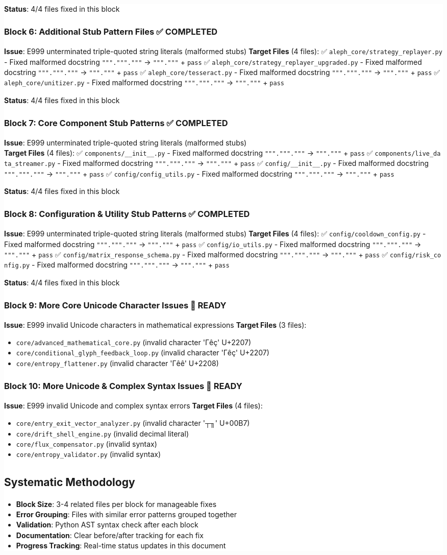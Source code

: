 **Status**: 4/4 files fixed in this block

### Block 6: Additional Stub Pattern Files ✅ COMPLETED
**Issue**: E999 unterminated triple-quoted string literals (malformed stubs)
**Target Files** (4 files):
✅ `aleph_core/strategy_replayer.py` - Fixed malformed docstring `"""."""."""` → `"""."""` + `pass`
✅ `aleph_core/strategy_replayer_upgraded.py` - Fixed malformed docstring `"""."""."""` → `"""."""` + `pass`
✅ `aleph_core/tesseract.py` - Fixed malformed docstring `"""."""."""` → `"""."""` + `pass`
✅ `aleph_core/unitizer.py` - Fixed malformed docstring `"""."""."""` → `"""."""` + `pass`

**Status**: 4/4 files fixed in this block

### Block 7: Core Component Stub Patterns ✅ COMPLETED
**Issue**: E999 unterminated triple-quoted string literals (malformed stubs)  
**Target Files** (4 files):
✅ `components/__init__.py` - Fixed malformed docstring `"""."""."""` → `"""."""` + `pass`
✅ `components/live_data_streamer.py` - Fixed malformed docstring `"""."""."""` → `"""."""` + `pass`
✅ `config/__init__.py` - Fixed malformed docstring `"""."""."""` → `"""."""` + `pass`
✅ `config/config_utils.py` - Fixed malformed docstring `"""."""."""` → `"""."""` + `pass`

**Status**: 4/4 files fixed in this block

### Block 8: Configuration & Utility Stub Patterns ✅ COMPLETED
**Issue**: E999 unterminated triple-quoted string literals (malformed stubs)
**Target Files** (4 files):
✅ `config/cooldown_config.py` - Fixed malformed docstring `"""."""."""` → `"""."""` + `pass`
✅ `config/io_utils.py` - Fixed malformed docstring `"""."""."""` → `"""."""` + `pass`
✅ `config/matrix_response_schema.py` - Fixed malformed docstring `"""."""."""` → `"""."""` + `pass`
✅ `config/risk_config.py` - Fixed malformed docstring `"""."""."""` → `"""."""` + `pass`

**Status**: 4/4 files fixed in this block

### Block 9: More Core Unicode Character Issues 🔄 READY
**Issue**: E999 invalid Unicode characters in mathematical expressions
**Target Files** (3 files):
- `core/advanced_mathematical_core.py` (invalid character 'Γêç' U+2207)
- `core/conditional_glyph_feedback_loop.py` (invalid character 'Γêç' U+2207)  
- `core/entropy_flattener.py` (invalid character 'Γêê' U+2208)

### Block 10: More Unicode & Complex Syntax Issues 🔄 READY
**Issue**: E999 invalid Unicode and complex syntax errors
**Target Files** (4 files):
- `core/entry_exit_vector_analyzer.py` (invalid character '┬╖' U+00B7)
- `core/drift_shell_engine.py` (invalid decimal literal)
- `core/flux_compensator.py` (invalid syntax)
- `core/entropy_validator.py` (invalid syntax)

## Systematic Methodology  
- **Block Size**: 3-4 related files per block for manageable fixes
- **Error Grouping**: Files with similar error patterns grouped together  
- **Validation**: Python AST syntax check after each block
- **Documentation**: Clear before/after tracking for each fix
- **Progress Tracking**: Real-time status updates in this document

